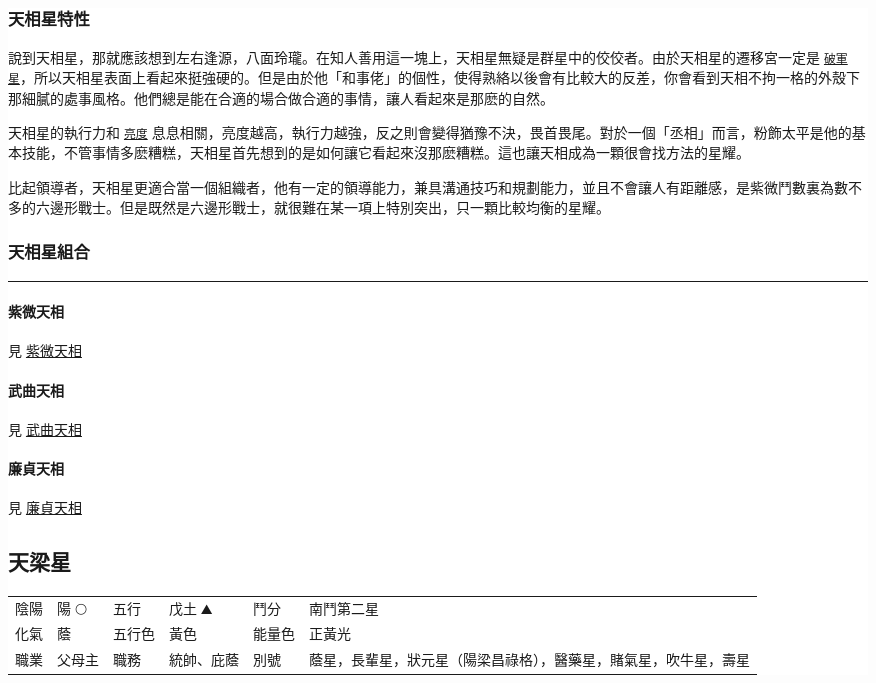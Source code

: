 ### 天相星特性

說到天相星，那就應該想到左右逢源，八面玲瓏。在知人善用這一塊上，天相星無疑是群星中的佼佼者。由於天相星的遷移宮一定是 [`破軍星`](#破軍星)，所以天相星表面上看起來挺強硬的。但是由於他「和事佬」的個性，使得熟絡以後會有比較大的反差，你會看到天相不拘一格的外殼下那細膩的處事風格。他們總是能在合適的場合做合適的事情，讓人看起來是那麽的自然。

天相星的執行力和 [`亮度`](./star.md#星耀的亮度) 息息相關，亮度越高，執行力越強，反之則會變得猶豫不決，畏首畏尾。對於一個「丞相」而言，粉飾太平是他的基本技能，不管事情多麽糟糕，天相星首先想到的是如何讓它看起來沒那麽糟糕。這也讓天相成為一顆很會找方法的星耀。

比起領導者，天相星更適合當一個組織者，他有一定的領導能力，兼具溝通技巧和規劃能力，並且不會讓人有距離感，是紫微鬥數裏為數不多的六邊形戰士。但是既然是六邊形戰士，就很難在某一項上特別突出，只一顆比較均衡的星耀。

### 天相星組合

---

#### 紫微天相 <Badge type="warning" text="命宮出現概率≈1.44%" />

見 [紫微天相](#紫微天相)

#### 武曲天相 <Badge type="warning" text="命宮出現概率≈1.28%" />

見 [武曲天相](#武曲天相)

#### 廉貞天相 <Badge type="warning" text="命宮出現概率≈1.46%" />

見 [廉貞天相](#廉貞天相)

## 天梁星 <Badge type="warning" text="命宮出現概率≈4.31%" />

<table class="star-card">
  <tr>
    <td>陰陽</td>
    <td>陽 🌕</td>
    <td>五行</td>
    <td>戊土 ⛰️</td>
    <td>鬥分</td>
    <td>南鬥第二星</td>
  </tr>
  <tr>
    <td>化氣</td>
    <td>蔭</td>
    <td>五行色</td>
    <td>黃色</td>
    <td>能量色</td>
    <td>正黃光</td>
  </tr>
  <tr>
    <td>職業</td>
    <td>父母主</td>
    <td>職務</td>
    <td>統帥、庇蔭</td>
    <td>別號</td>
    <td>蔭星，長輩星，狀元星（陽梁昌祿格），醫藥星，賭氣星，吹牛星，壽星</td>
  </tr> 
</table>
